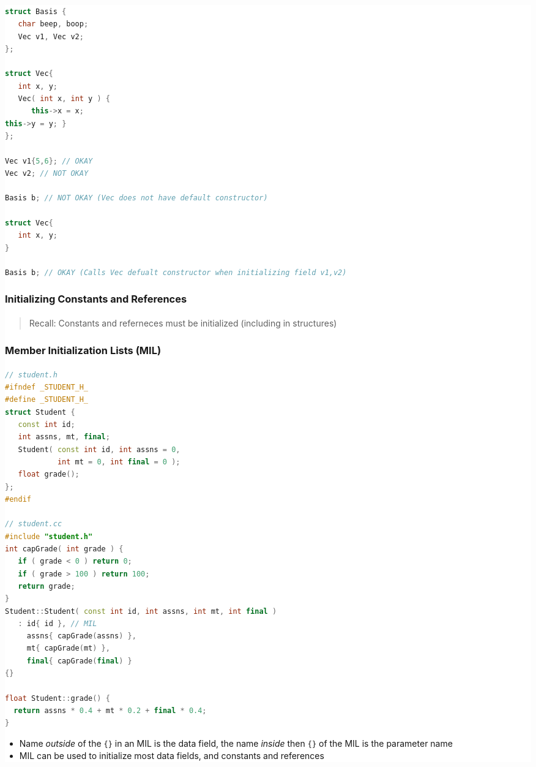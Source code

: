 ```c++
struct Basis {
   char beep, boop;
   Vec v1, Vec v2;
};

struct Vec{
   int x, y;
   Vec( int x, int y ) {
      this->x = x;
this->y = y; }
};

Vec v1{5,6}; // OKAY
Vec v2; // NOT OKAY 

Basis b; // NOT OKAY (Vec does not have default constructor)

struct Vec{
   int x, y; 
}

Basis b; // OKAY (Calls Vec defualt constructor when initializing field v1,v2)
```

### Initializing Constants and References 
> Recall: <r>Constants and referneces must be initialized (including in structures)</r>

### Member Initialization Lists (MIL)
```c++
// student.h
#ifndef _STUDENT_H_
#define _STUDENT_H_
struct Student {
   const int id;
   int assns, mt, final;
   Student( const int id, int assns = 0,
            int mt = 0, int final = 0 );
   float grade();
};
#endif

// student.cc
#include "student.h"
int capGrade( int grade ) {
   if ( grade < 0 ) return 0;
   if ( grade > 100 ) return 100;
   return grade;
}
Student::Student( const int id, int assns, int mt, int final )
   : id{ id }, // MIL
     assns{ capGrade(assns) },
     mt{ capGrade(mt) },
     final{ capGrade(final) }
{}

float Student::grade() {
  return assns * 0.4 + mt * 0.2 + final * 0.4;
}
```
- Name *outside* of the `{}` in an MIL is the data field, the name *inside* then `{}` of the MIL is the parameter name
- MIL can be used to initialize most data fields, and constants and references
